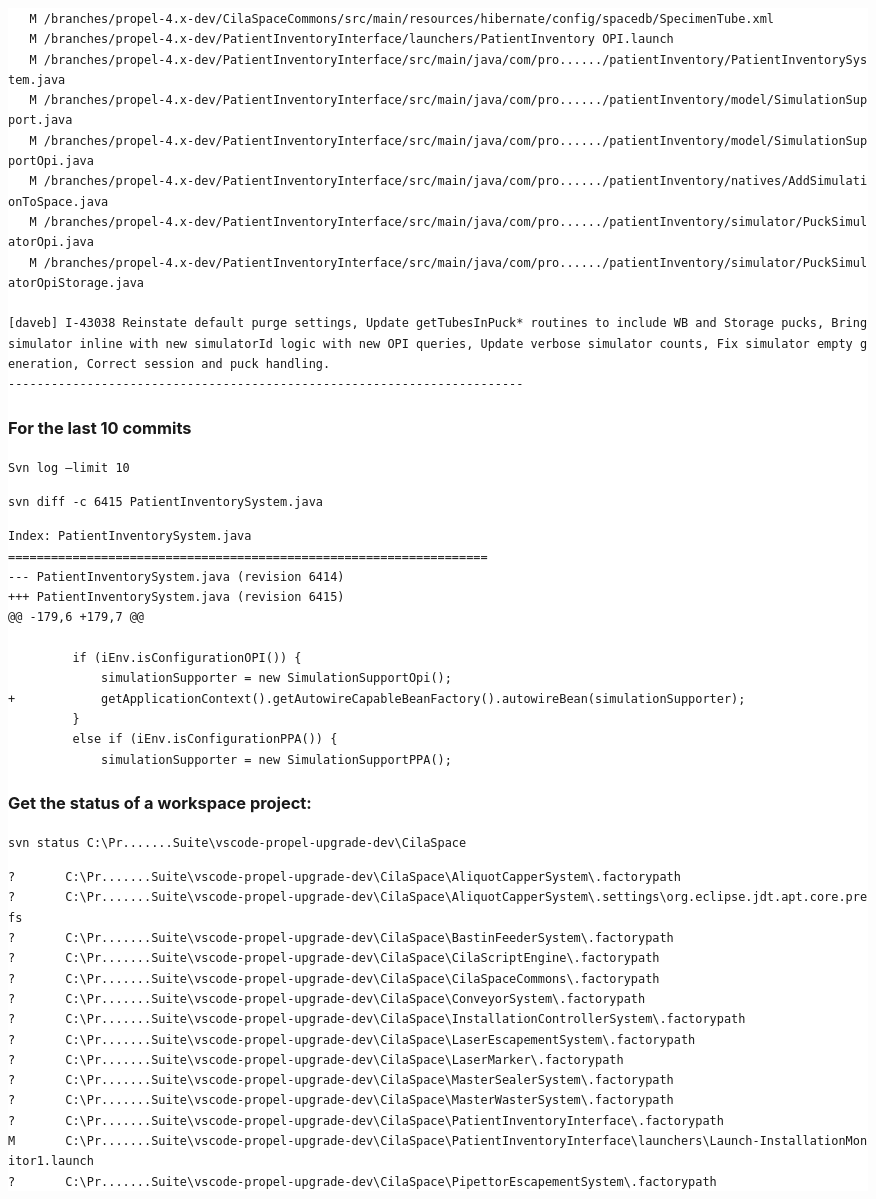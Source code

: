 ```
   M /branches/propel-4.x-dev/CilaSpaceCommons/src/main/resources/hibernate/config/spacedb/SpecimenTube.xml
   M /branches/propel-4.x-dev/PatientInventoryInterface/launchers/PatientInventory OPI.launch
   M /branches/propel-4.x-dev/PatientInventoryInterface/src/main/java/com/pro....../patientInventory/PatientInventorySystem.java
   M /branches/propel-4.x-dev/PatientInventoryInterface/src/main/java/com/pro....../patientInventory/model/SimulationSupport.java
   M /branches/propel-4.x-dev/PatientInventoryInterface/src/main/java/com/pro....../patientInventory/model/SimulationSupportOpi.java
   M /branches/propel-4.x-dev/PatientInventoryInterface/src/main/java/com/pro....../patientInventory/natives/AddSimulationToSpace.java
   M /branches/propel-4.x-dev/PatientInventoryInterface/src/main/java/com/pro....../patientInventory/simulator/PuckSimulatorOpi.java
   M /branches/propel-4.x-dev/PatientInventoryInterface/src/main/java/com/pro....../patientInventory/simulator/PuckSimulatorOpiStorage.java

[daveb] I-43038 Reinstate default purge settings, Update getTubesInPuck* routines to include WB and Storage pucks, Bring simulator inline with new simulatorId logic with new OPI queries, Update verbose simulator counts, Fix simulator empty generation, Correct session and puck handling.
------------------------------------------------------------------------
```

### For the last 10 commits
`Svn log –limit 10`


`svn diff -c 6415 PatientInventorySystem.java`
```
Index: PatientInventorySystem.java
===================================================================
--- PatientInventorySystem.java (revision 6414)
+++ PatientInventorySystem.java (revision 6415)
@@ -179,6 +179,7 @@

         if (iEnv.isConfigurationOPI()) {
             simulationSupporter = new SimulationSupportOpi();
+            getApplicationContext().getAutowireCapableBeanFactory().autowireBean(simulationSupporter);
         }
         else if (iEnv.isConfigurationPPA()) {
             simulationSupporter = new SimulationSupportPPA();
```

### Get the status of a workspace project:
`svn status C:\Pr.......Suite\vscode-propel-upgrade-dev\CilaSpace`   
```            
?       C:\Pr.......Suite\vscode-propel-upgrade-dev\CilaSpace\AliquotCapperSystem\.factorypath
?       C:\Pr.......Suite\vscode-propel-upgrade-dev\CilaSpace\AliquotCapperSystem\.settings\org.eclipse.jdt.apt.core.prefs
?       C:\Pr.......Suite\vscode-propel-upgrade-dev\CilaSpace\BastinFeederSystem\.factorypath
?       C:\Pr.......Suite\vscode-propel-upgrade-dev\CilaSpace\CilaScriptEngine\.factorypath
?       C:\Pr.......Suite\vscode-propel-upgrade-dev\CilaSpace\CilaSpaceCommons\.factorypath
?       C:\Pr.......Suite\vscode-propel-upgrade-dev\CilaSpace\ConveyorSystem\.factorypath
?       C:\Pr.......Suite\vscode-propel-upgrade-dev\CilaSpace\InstallationControllerSystem\.factorypath
?       C:\Pr.......Suite\vscode-propel-upgrade-dev\CilaSpace\LaserEscapementSystem\.factorypath
?       C:\Pr.......Suite\vscode-propel-upgrade-dev\CilaSpace\LaserMarker\.factorypath
?       C:\Pr.......Suite\vscode-propel-upgrade-dev\CilaSpace\MasterSealerSystem\.factorypath
?       C:\Pr.......Suite\vscode-propel-upgrade-dev\CilaSpace\MasterWasterSystem\.factorypath
?       C:\Pr.......Suite\vscode-propel-upgrade-dev\CilaSpace\PatientInventoryInterface\.factorypath
M       C:\Pr.......Suite\vscode-propel-upgrade-dev\CilaSpace\PatientInventoryInterface\launchers\Launch-InstallationMonitor1.launch
?       C:\Pr.......Suite\vscode-propel-upgrade-dev\CilaSpace\PipettorEscapementSystem\.factorypath
```